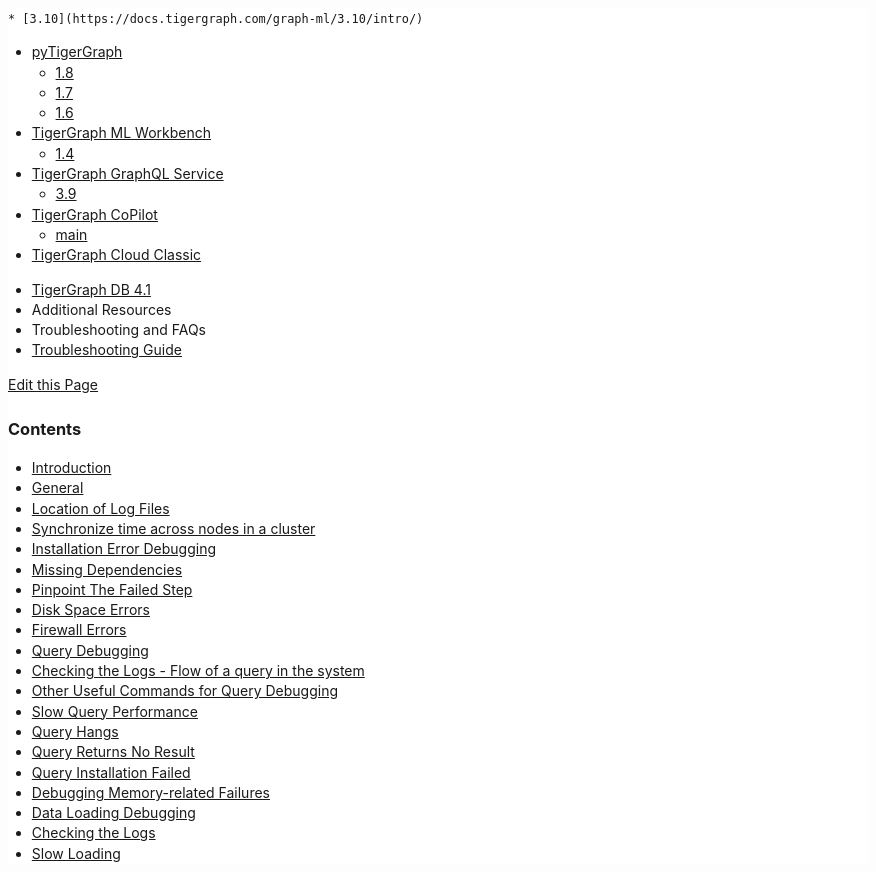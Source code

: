     * [3.10](https://docs.tigergraph.com/graph-ml/3.10/intro/)
  * [pyTigerGraph](https://docs.tigergraph.com/pytigergraph/1.8/intro/)
    * [1.8](https://docs.tigergraph.com/pytigergraph/1.8/intro/)
    * [1.7](https://docs.tigergraph.com/pytigergraph/1.7/intro/)
    * [1.6](https://docs.tigergraph.com/pytigergraph/1.6/intro/)
  * [TigerGraph ML Workbench](https://docs.tigergraph.com/ml-workbench/1.4/intro/)
    * [1.4](https://docs.tigergraph.com/ml-workbench/1.4/intro/)
  * [TigerGraph GraphQL Service](https://docs.tigergraph.com/graphql/3.9/)
    * [3.9](https://docs.tigergraph.com/graphql/3.9/)
  * [TigerGraph CoPilot](https://docs.tigergraph.com/tg-copilot/intro/)
    * [main](https://docs.tigergraph.com/tg-copilot/intro/)
  * [TigerGraph Cloud Classic](https://docs.tigergraph.com/cloud/main/start/overview)


[](https://docs.tigergraph.com/home/)
  * [TigerGraph DB 4.1](https://docs.tigergraph.com/tigergraph-server/4.1/intro/)
  * Additional Resources
  * Troubleshooting and FAQs
  * [Troubleshooting Guide](https://docs.tigergraph.com/tigergraph-server/4.1/troubleshooting/troubleshooting-guide)


[Edit this Page](https://github.com/tigergraph/server-docs/edit/4.1/modules/troubleshooting/pages/troubleshooting-guide.adoc)
### Contents
  * [Introduction](https://docs.tigergraph.com/tigergraph-server/4.1/troubleshooting/troubleshooting-guide#_introduction)
  * [General](https://docs.tigergraph.com/tigergraph-server/4.1/troubleshooting/troubleshooting-guide#_general)
  * [Location of Log Files](https://docs.tigergraph.com/tigergraph-server/4.1/troubleshooting/troubleshooting-guide#_location_of_log_files)
  * [Synchronize time across nodes in a cluster](https://docs.tigergraph.com/tigergraph-server/4.1/troubleshooting/troubleshooting-guide#_synchronize_time_across_nodes_in_a_cluster)
  * [Installation Error Debugging](https://docs.tigergraph.com/tigergraph-server/4.1/troubleshooting/troubleshooting-guide#_installation_error_debugging)
  * [Missing Dependencies](https://docs.tigergraph.com/tigergraph-server/4.1/troubleshooting/troubleshooting-guide#_missing_dependencies)
  * [Pinpoint The Failed Step](https://docs.tigergraph.com/tigergraph-server/4.1/troubleshooting/troubleshooting-guide#_pinpoint_the_failed_step)
  * [Disk Space Errors](https://docs.tigergraph.com/tigergraph-server/4.1/troubleshooting/troubleshooting-guide#_disk_space_errors)
  * [Firewall Errors](https://docs.tigergraph.com/tigergraph-server/4.1/troubleshooting/troubleshooting-guide#_firewall_errors)
  * [Query Debugging](https://docs.tigergraph.com/tigergraph-server/4.1/troubleshooting/troubleshooting-guide#_query_debugging)
  * [Checking the Logs - Flow of a query in the system](https://docs.tigergraph.com/tigergraph-server/4.1/troubleshooting/troubleshooting-guide#_checking_the_logs_flow_of_a_query_in_the_system)
  * [Other Useful Commands for Query Debugging](https://docs.tigergraph.com/tigergraph-server/4.1/troubleshooting/troubleshooting-guide#_other_useful_commands_for_query_debugging)
  * [Slow Query Performance](https://docs.tigergraph.com/tigergraph-server/4.1/troubleshooting/troubleshooting-guide#_slow_query_performance)
  * [Query Hangs](https://docs.tigergraph.com/tigergraph-server/4.1/troubleshooting/troubleshooting-guide#_query_hangs)
  * [Query Returns No Result](https://docs.tigergraph.com/tigergraph-server/4.1/troubleshooting/troubleshooting-guide#_query_returns_no_result)
  * [Query Installation Failed](https://docs.tigergraph.com/tigergraph-server/4.1/troubleshooting/troubleshooting-guide#_query_installation_failed)
  * [Debugging Memory-related Failures](https://docs.tigergraph.com/tigergraph-server/4.1/troubleshooting/troubleshooting-guide#_debugging_memory_related_failures)
  * [Data Loading Debugging](https://docs.tigergraph.com/tigergraph-server/4.1/troubleshooting/troubleshooting-guide#_data_loading_debugging)
  * [Checking the Logs](https://docs.tigergraph.com/tigergraph-server/4.1/troubleshooting/troubleshooting-guide#_checking_the_logs)
  * [Slow Loading](https://docs.tigergraph.com/tigergraph-server/4.1/troubleshooting/troubleshooting-guide#_slow_loading)